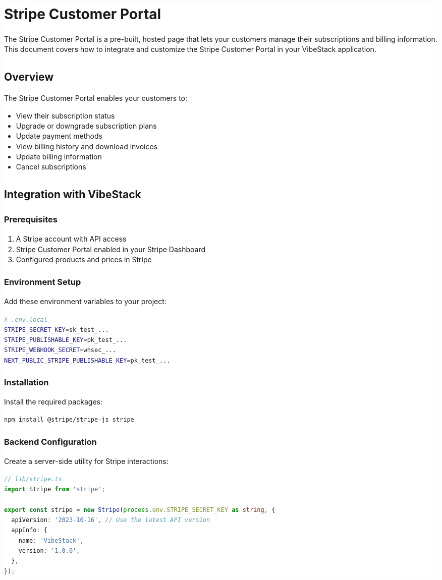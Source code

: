 # Stripe Customer Portal

The Stripe Customer Portal is a pre-built, hosted page that lets your customers manage their subscriptions and billing information. This document covers how to integrate and customize the Stripe Customer Portal in your VibeStack application.

## Overview

The Stripe Customer Portal enables your customers to:
- View their subscription status
- Upgrade or downgrade subscription plans
- Update payment methods
- View billing history and download invoices
- Update billing information
- Cancel subscriptions

## Integration with VibeStack

### Prerequisites

1. A Stripe account with API access
2. Stripe Customer Portal enabled in your Stripe Dashboard
3. Configured products and prices in Stripe

### Environment Setup

Add these environment variables to your project:

```bash
# .env.local
STRIPE_SECRET_KEY=sk_test_...
STRIPE_PUBLISHABLE_KEY=pk_test_...
STRIPE_WEBHOOK_SECRET=whsec_...
NEXT_PUBLIC_STRIPE_PUBLISHABLE_KEY=pk_test_...
```

### Installation

Install the required packages:

```bash
npm install @stripe/stripe-js stripe
```

### Backend Configuration

Create a server-side utility for Stripe interactions:

```typescript
// lib/stripe.ts
import Stripe from 'stripe';

export const stripe = new Stripe(process.env.STRIPE_SECRET_KEY as string, {
  apiVersion: '2023-10-16', // Use the latest API version
  appInfo: {
    name: 'VibeStack',
    version: '1.0.0',
  },
});
```
